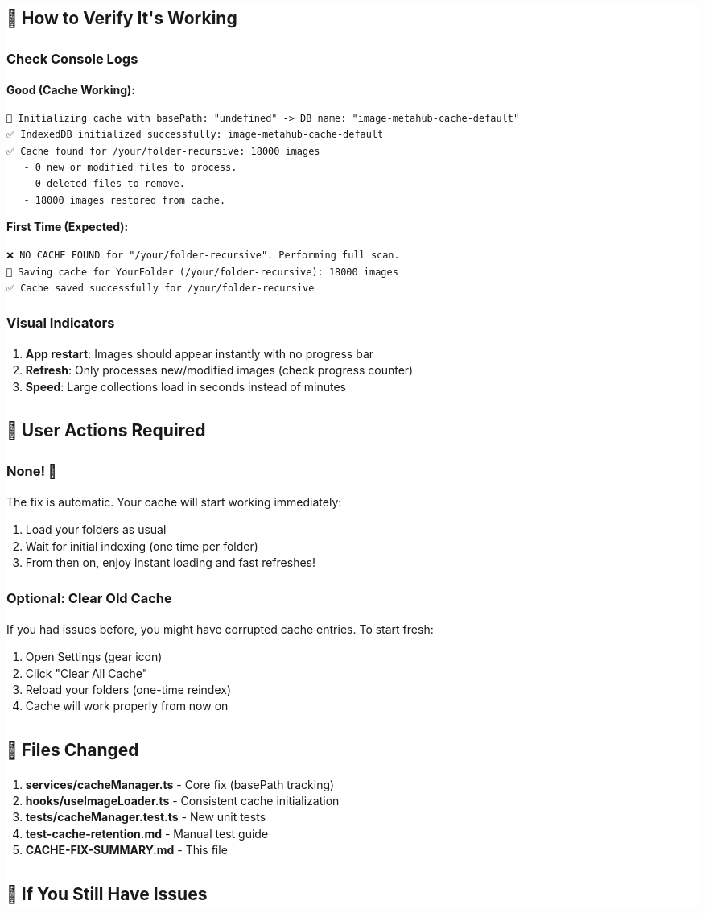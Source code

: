 ## 🚀 How to Verify It's Working

### Check Console Logs

**Good (Cache Working):**
```
🔧 Initializing cache with basePath: "undefined" -> DB name: "image-metahub-cache-default"
✅ IndexedDB initialized successfully: image-metahub-cache-default
✅ Cache found for /your/folder-recursive: 18000 images
   - 0 new or modified files to process.
   - 0 deleted files to remove.
   - 18000 images restored from cache.
```

**First Time (Expected):**
```
❌ NO CACHE FOUND for "/your/folder-recursive". Performing full scan.
💾 Saving cache for YourFolder (/your/folder-recursive): 18000 images
✅ Cache saved successfully for /your/folder-recursive
```

### Visual Indicators
1. **App restart**: Images should appear instantly with no progress bar
2. **Refresh**: Only processes new/modified images (check progress counter)
3. **Speed**: Large collections load in seconds instead of minutes

## 🎯 User Actions Required

### None! 🎉
The fix is automatic. Your cache will start working immediately:
1. Load your folders as usual
2. Wait for initial indexing (one time per folder)
3. From then on, enjoy instant loading and fast refreshes!

### Optional: Clear Old Cache
If you had issues before, you might have corrupted cache entries. To start fresh:
1. Open Settings (gear icon)
2. Click "Clear All Cache"
3. Reload your folders (one-time reindex)
4. Cache will work properly from now on

## 📝 Files Changed

1. **services/cacheManager.ts** - Core fix (basePath tracking)
2. **hooks/useImageLoader.ts** - Consistent cache initialization
3. **__tests__/cacheManager.test.ts** - New unit tests
4. **test-cache-retention.md** - Manual test guide
5. **CACHE-FIX-SUMMARY.md** - This file

## 🐛 If You Still Have Issues
